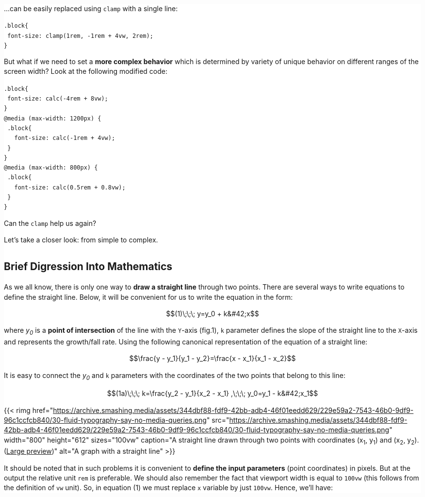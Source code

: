 ...can be easily replaced using `clamp` with a single line:

<pre><code class="language-css">.block{
 font-size: clamp(1rem, -1rem + 4vw, 2rem);
}</code></pre>

But what if we need to set a **more complex behavior** which is determined by variety of unique behavior on different ranges of the screen width? Look at the following modified code:

<pre><code class="language-css">.block{
 font-size: calc(-4rem + 8vw);
}
@media (max-width: 1200px) {
 .block{
   font-size: calc(-1rem + 4vw);
 }
}
@media (max-width: 800px) {
 .block{
   font-size: calc(0.5rem + 0.8vw);
 }
}</code></pre>

Can the `clamp` help us again? 

Let’s take a closer look: from simple to complex.

## Brief Digression Into Mathematics

As we all know, there is only one way to **draw a straight line** through two points. There are several ways to write equations to define the straight line. Below, it will be convenient for us to write the equation in the form:

$$(1)\;\;\; y=y_0 + k&#42;x$$

where _y<sub>0</sub>_ is a **point of intersection** of the line with the `Y`-axis (fig.1), `k` parameter defines the slope of the straight line to the `X`-axis and represents the growth/fall rate. Using the following canonical representation of the equation of a straight line:

$$\frac{y - y_1}{y_1 - y_2}=\frac{x - x_1}{x_1 - x_2}$$

It is easy to connect the _y<sub>0</sub>_ and `k` parameters with the coordinates of the two points that belong to this line:

$$(1a)\;\;\; k=\frac{y_2 - y_1}{x_2 - x_1} ,\;\;\; y_0=y_1 - k&#42;x_1$$

{{< rimg href="https://archive.smashing.media/assets/344dbf88-fdf9-42bb-adb4-46f01eedd629/229e59a2-7543-46b0-9df9-96c1ccfcb840/30-fluid-typography-say-no-media-queries.png" src="https://archive.smashing.media/assets/344dbf88-fdf9-42bb-adb4-46f01eedd629/229e59a2-7543-46b0-9df9-96c1ccfcb840/30-fluid-typography-say-no-media-queries.png" width="800" height="612" sizes="100vw" caption="A straight line drawn through two points with coordinates (x<sub>1</sub>, y<sub>1</sub>) and (x<sub>2</sub>, y<sub>2</sub>). (<a href='https://archive.smashing.media/assets/344dbf88-fdf9-42bb-adb4-46f01eedd629/229e59a2-7543-46b0-9df9-96c1ccfcb840/30-fluid-typography-say-no-media-queries.png'>Large preview</a>)" alt="A graph with a straight line" >}}

It should be noted that in such problems it is convenient to **define the input parameters** (point coordinates) in pixels. But at the output the relative unit `rem` is preferable. We should also remember the fact that viewport width is equal to `100vw` (this follows from the definition of `vw` unit). So, in equation (1) we must replace `x` variable by just `100vw`. Hence, we’ll have:
